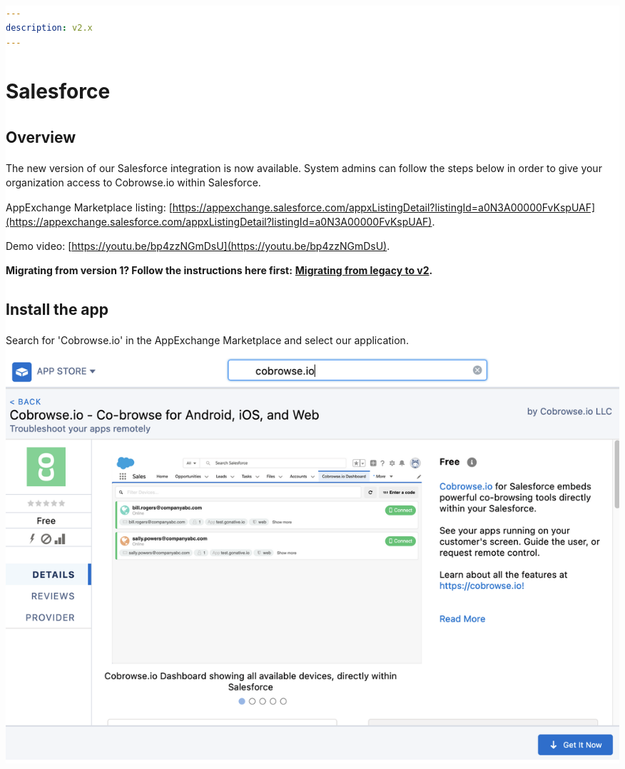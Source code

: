 ```yaml
---
description: v2.x
---
```


# Salesforce

## Overview

The new version of our Salesforce integration is now available. System admins can follow the steps below in order to give your organization access to Cobrowse.io within Salesforce.

AppExchange Marketplace listing: [https://appexchange.salesforce.com/appxListingDetail?listingId=a0N3A00000FvKspUAF](https://appexchange.salesforce.com/appxListingDetail?listingId=a0N3A00000FvKspUAF).

Demo video: [https://youtu.be/bp4zzNGmDsU](https://youtu.be/bp4zzNGmDsU).

**Migrating from version 1? Follow the instructions here first:** [**Migrating from legacy to v2**](migrating-from-legacy-to-v2.md)**.**

## Install the app

Search for 'Cobrowse.io' in the AppExchange Marketplace and select our application.&#x20;

![The Cobrowse.io AppExchange Marketplace application.](<../../../.gitbook/assets/Screenshot 2021-09-20 at 15.19.06.png>)
